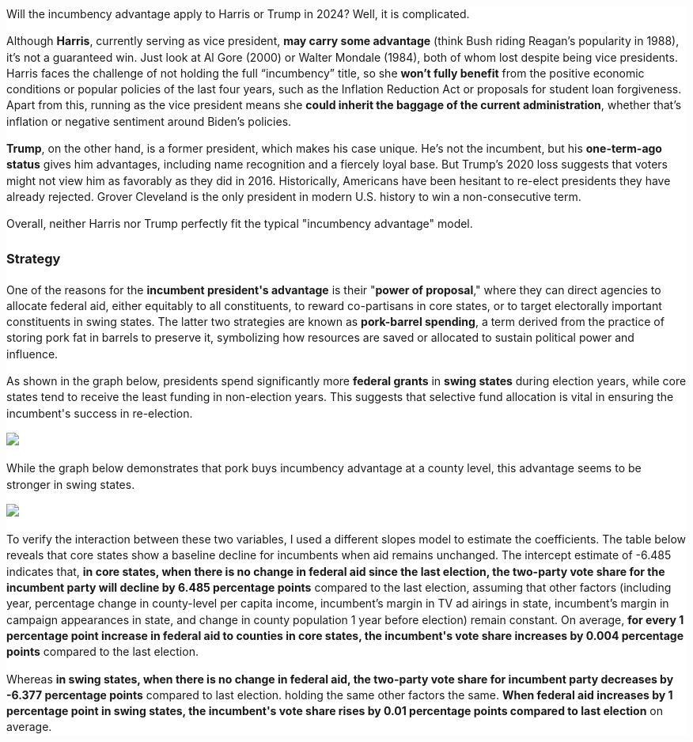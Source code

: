 Will the incumbency advantage apply to Harris or Trump in 2024? Well, it is complicated.

Although **Harris**, currently serving as vice president, **may carry some advantage** (think Bush riding Reagan’s popularity in 1988), it’s not a guaranteed win. Just look at Al Gore (2000) or Walter Mondale (1984), both of whom lost despite being vice presidents. Harris faces the challenge of not holding the full “incumbency” title, so she **won’t fully benefit** from the positive economic conditions or popular policies of the last four years, such as the Inflation Reduction Act or proposals for student loan forgiveness. Apart from this, running as the vice president means she **could inherit the baggage of the current administration**, whether that’s inflation or negative sentiment around Biden’s policies.

**Trump**, on the other hand, is a former president, which makes his case unique. He’s not the incumbent, but his **one-term-ago status** gives him advantages, including name recognition and a fiercely loyal base. But Trump’s 2020 loss suggests that voters might not view him as favorably as they did in 2016. Historically, Americans have been hesitant to re-elect presidents they have already rejected. Grover Cleveland is the only president in modern U.S. history to win a non-consecutive term.

Overall, neither Harris nor Trump perfectly fit the typical "incumbency advantage" model.

### Strategy

One of the reasons for the **incumbent president's advantage** is their "**power of proposal**," where they can direct agencies to allocate federal aid, either equitably to all constituents, to reward co-partisans in core states, or to target electorally important constituents in swing states. The latter two strategies are known as **pork-barrel spending**, a term derived from the practice of storing pork fat in barrels to preserve it, symbolizing how resources are saved or allocated to sustain political power and influence.

As shown in the graph below, presidents spend significantly more **federal grants** in **swing states** during election years, while core states tend to receive the least funding in non-election years. This suggests that selective fund allocation is vital in ensuring the incumbent's success in re-election.

<img src="{{< blogdown/postref >}}index_files/figure-html/unnamed-chunk-6-1.png" width="672" />

While the graph below demonstrates that pork buys incumbency advantage at a county level, this advantage seems to be stronger in swing states.

<img src="{{< blogdown/postref >}}index_files/figure-html/unnamed-chunk-7-1.png" width="672" />

To verify the interaction between these two variables, I used a different slopes model to estimate the coefficients. The table below reveals that core states show a baseline decline for incumbents when aid remains unchanged. The intercept estimate of -6.485 indicates that, **in core states, when there is no change in federal aid since the last election, the two-party vote share for the incumbent party will decline by 6.485 percentage points** compared to the last election, assuming that other factors (including year, percentage change in county-level per capita income, incumbent’s margin in TV ad airings in state, incumbent’s margin in campaign appearances in state, and change in county population 1 year before election) remain constant. On average, **for every 1 percentage point increase in federal aid to counties in core states, the incumbent's vote share increases by 0.004 percentage points** compared to the last election.

Whereas **in swing states, when there is no change in federal aid, the two-party vote share for incumbent party decreases by -6.377 percentage points** compared to last election. holding the same other factors the same. **When federal aid increases by 1 percentage point in swing states, the incumbent's vote share rises by 0.01 percentage points compared to last election** on average.
